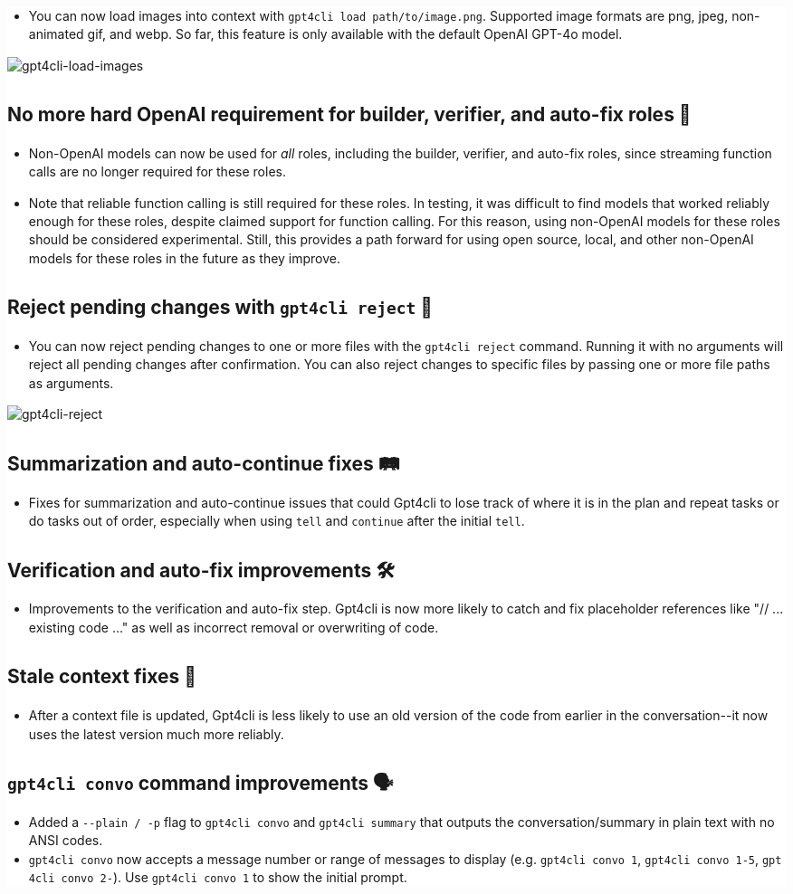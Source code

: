 - You can now load images into context with `gpt4cli load path/to/image.png`. Supported image formats are png, jpeg, non-animated gif, and webp. So far, this feature is only available with the default OpenAI GPT-4o model.

![gpt4cli-load-images](https://github.com/khulnasoft/gpt4cli/blob/main/releases/images/cli/1.1.0/gpt4cli-images.gif)

## No more hard OpenAI requirement for builder, verifier, and auto-fix roles 🧠

- Non-OpenAI models can now be used for *all* roles, including the builder, verifier, and auto-fix roles, since streaming function calls are no longer required for these roles.

- Note that reliable function calling is still required for these roles. In testing, it was difficult to find models that worked reliably enough for these roles, despite claimed support for function calling. For this reason, using non-OpenAI models for these roles should be considered experimental. Still, this provides a path forward for using open source, local, and other non-OpenAI models for these roles in the future as they improve.

## Reject pending changes with `gpt4cli reject` 🚫

- You can now reject pending changes to one or more files with the `gpt4cli reject` command. Running it with no arguments will reject all pending changes after confirmation. You can also reject changes to specific files by passing one or more file paths as arguments.

![gpt4cli-reject](https://github.com/khulnasoft/gpt4cli/blob/main/releases/images/cli/1.1.0/gpt4cli-reject.gif)

## Summarization and auto-continue fixes 🛤 ️

- Fixes for summarization and auto-continue issues that could Gpt4cli to lose track of where it is in the plan and repeat tasks or do tasks out of order, especially when using `tell` and `continue` after the initial `tell`.

## Verification and auto-fix improvements 🛠️

- Improvements to the verification and auto-fix step. Gpt4cli is now more likely to catch and fix placeholder references like "// ... existing code ..." as well as incorrect removal or overwriting of code.

## Stale context fixes 🔄

- After a context file is updated, Gpt4cli is less likely to use an old version of the code from earlier in the conversation--it now uses the latest version much more reliably.

## `gpt4cli convo` command improvements 🗣️

- Added a `--plain / -p` flag to `gpt4cli convo` and `gpt4cli summary` that outputs the conversation/summary in plain text with no ANSI codes.
- `gpt4cli convo` now accepts a message number or range of messages to display (e.g. `gpt4cli convo 1`, `gpt4cli convo 1-5`, `gpt4cli convo 2-`). Use `gpt4cli convo 1` to show the initial prompt.
